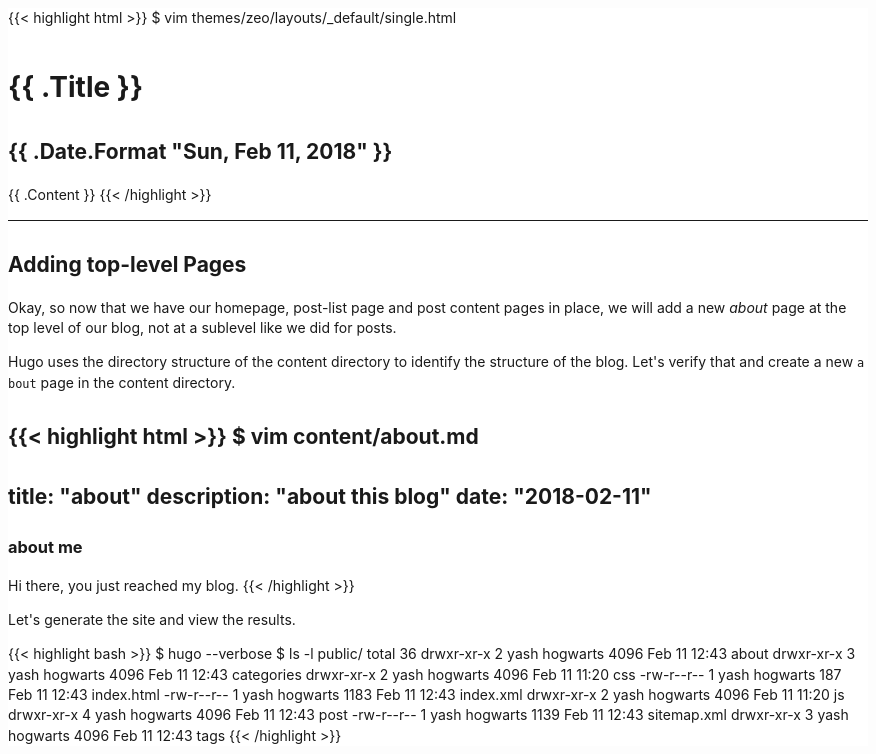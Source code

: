 {{< highlight html >}}
$ vim themes/zeo/layouts/_default/single.html
<!DOCTYPE html>
<html>
<head>
  <title>{{ .Title }}</title>
</head>
<body>
  <h1>{{ .Title }}</h1>
  <h2>{{ .Date.Format "Sun, Feb 11, 2018" }}</h2>
  {{ .Content }}
</body>
</html>
{{< /highlight >}}

***
## Adding top-level Pages

Okay, so now that we have our homepage, post-list page and post content pages in place, we will add a new *about* page at the top level of our blog, not at a sublevel like we did for posts.

Hugo uses the directory structure of the content directory to identify the structure of the blog. Let's verify that and create a new `about` page in the content directory.

{{< highlight html >}}
$ vim content/about.md
---
title: "about"
description: "about this blog"
date: "2018-02-11"
---

### about me

Hi there, you just reached my blog.
{{< /highlight >}}

Let's generate the site and view the results.

{{< highlight bash >}}
$ hugo --verbose
$ ls -l public/
total 36
drwxr-xr-x 2 yash hogwarts 4096 Feb 11 12:43 about
drwxr-xr-x 3 yash hogwarts 4096 Feb 11 12:43 categories
drwxr-xr-x 2 yash hogwarts 4096 Feb 11 11:20 css
-rw-r--r-- 1 yash hogwarts  187 Feb 11 12:43 index.html
-rw-r--r-- 1 yash hogwarts 1183 Feb 11 12:43 index.xml
drwxr-xr-x 2 yash hogwarts 4096 Feb 11 11:20 js
drwxr-xr-x 4 yash hogwarts 4096 Feb 11 12:43 post
-rw-r--r-- 1 yash hogwarts 1139 Feb 11 12:43 sitemap.xml
drwxr-xr-x 3 yash hogwarts 4096 Feb 11 12:43 tags
{{< /highlight >}}
